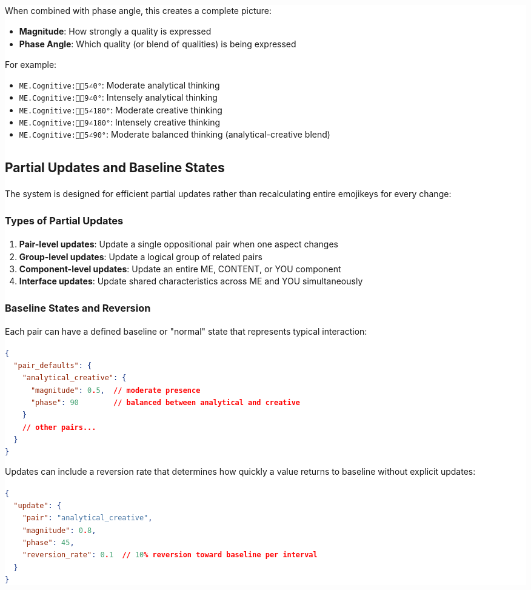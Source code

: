 When combined with phase angle, this creates a complete picture:

- **Magnitude**: How strongly a quality is expressed
- **Phase Angle**: Which quality (or blend of qualities) is being expressed

For example:

- `ME.Cognitive:🧠🎨5∠0°`: Moderate analytical thinking
- `ME.Cognitive:🧠🎨9∠0°`: Intensely analytical thinking
- `ME.Cognitive:🧠🎨5∠180°`: Moderate creative thinking
- `ME.Cognitive:🧠🎨9∠180°`: Intensely creative thinking
- `ME.Cognitive:🧠🎨5∠90°`: Moderate balanced thinking (analytical-creative blend)

## Partial Updates and Baseline States

The system is designed for efficient partial updates rather than recalculating entire emojikeys for every change:

### Types of Partial Updates

1. **Pair-level updates**: Update a single oppositional pair when one aspect changes
2. **Group-level updates**: Update a logical group of related pairs
3. **Component-level updates**: Update an entire ME, CONTENT, or YOU component
4. **Interface updates**: Update shared characteristics across ME and YOU simultaneously

### Baseline States and Reversion

Each pair can have a defined baseline or "normal" state that represents typical interaction:

```json
{
  "pair_defaults": {
    "analytical_creative": {
      "magnitude": 0.5,  // moderate presence
      "phase": 90        // balanced between analytical and creative
    }
    // other pairs...
  }
}
```

Updates can include a reversion rate that determines how quickly a value returns to baseline without explicit updates:

```json
{
  "update": {
    "pair": "analytical_creative",
    "magnitude": 0.8,
    "phase": 45,
    "reversion_rate": 0.1  // 10% reversion toward baseline per interval
  }
}
```
